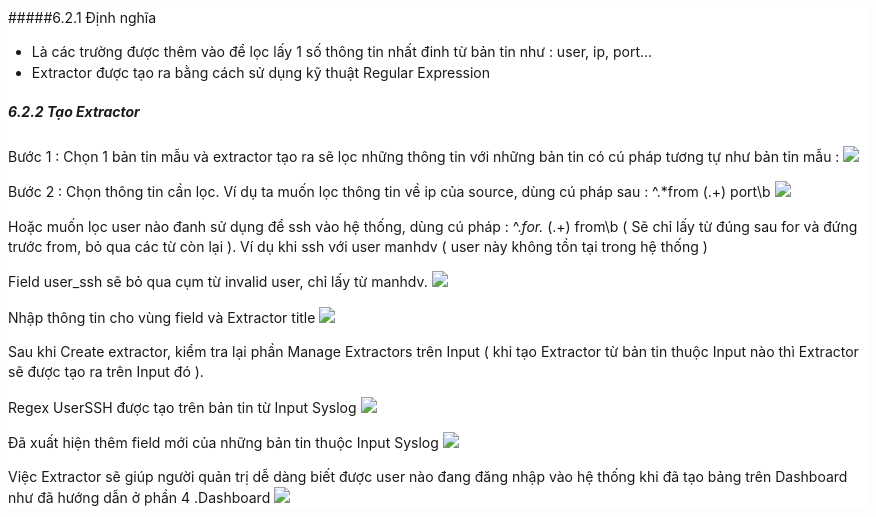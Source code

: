 #####6.2.1 Định nghĩa <a name="dn5"> </a> 

- Là các trường được thêm vào để lọc lấy 1 số thông tin nhất đinh từ bản tin như : user, ip, port... 
- Extractor được tạo ra bằng cách sử dụng kỹ thuật Regular Expression 

##### 6.2.2 Tạo Extractor <a name="ta"> </a> 

Bước 1 : Chọn 1 bản tin mẫu và extractor tạo ra sẽ lọc những thông tin với những bản tin có cú pháp tương tự như bản tin mẫu : 
<img src="http://i.imgur.com/p7b0vYw.png">

Bước 2 : Chọn thông tin cần lọc. Ví dụ ta muốn lọc thông tin về ip của source, dùng cú pháp sau : ^.*from (.+) port\b
<img src="http://i.imgur.com/kMeAkCd.png">

Hoặc muốn lọc user nào đanh sử dụng để ssh vào hệ thống, dùng cú pháp : ^.*for.* (.+) from\b	( Sẽ chỉ lấy từ đúng sau for và đứng trước from, bỏ qua các từ còn lại ). Ví dụ khi ssh với user manhdv ( user này không tồn tại trong hệ thống )

Field user_ssh sẽ bỏ qua cụm từ invalid user, chỉ lấy từ manhdv.
<img src="http://i.imgur.com/4y2LS2R.png">

Nhập thông tin cho vùng field và Extractor title
<img src="http://i.imgur.com/Z5PqvyV.png">

Sau khi Create extractor, kiểm tra lại phần Manage Extractors trên Input ( khi tạo Extractor từ bản tin thuộc Input nào thì Extractor sẽ được tạo ra trên Input đó ). 

Regex UserSSH được tạo trên bản tin từ Input Syslog
<img src="http://i.imgur.com/IzIlydm.png">

Đã xuất hiện thêm field mới của những bản tin thuộc Input Syslog
<img src="http://i.imgur.com/EDrRqpd.png">

Việc Extractor sẽ giúp người quản trị dễ dàng biết được user nào đang đăng nhập vào hệ thống khi đã tạo bảng trên Dashboard như đã hướng dẫn ở phần 4 .Dashboard
<img src="http://i.imgur.com/qmbU9Rl.png">
